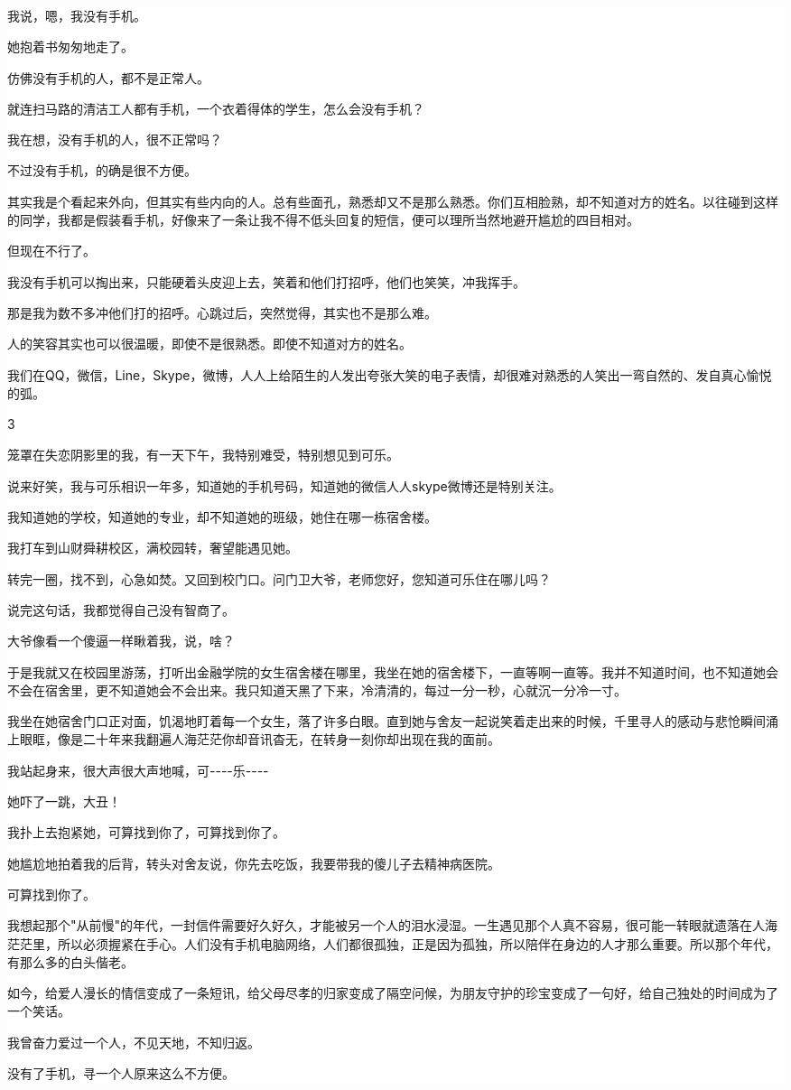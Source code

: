 我说，嗯，我没有手机。

她抱着书匆匆地走了。

仿佛没有手机的人，都不是正常人。

就连扫马路的清洁工人都有手机，一个衣着得体的学生，怎么会没有手机？

我在想，没有手机的人，很不正常吗？

不过没有手机，的确是很不方便。

其实我是个看起来外向，但其实有些内向的人。总有些面孔，熟悉却又不是那么熟悉。你们互相脸熟，却不知道对方的姓名。以往碰到这样的同学，我都是假装看手机，好像来了一条让我不得不低头回复的短信，便可以理所当然地避开尴尬的四目相对。

但现在不行了。

我没有手机可以掏出来，只能硬着头皮迎上去，笑着和他们打招呼，他们也笑笑，冲我挥手。

那是我为数不多冲他们打的招呼。心跳过后，突然觉得，其实也不是那么难。

人的笑容其实也可以很温暖，即使不是很熟悉。即使不知道对方的姓名。

我们在QQ，微信，Line，Skype，微博，人人上给陌生的人发出夸张大笑的电子表情，却很难对熟悉的人笑出一弯自然的、发自真心愉悦的弧。

3

笼罩在失恋阴影里的我，有一天下午，我特别难受，特别想见到可乐。

说来好笑，我与可乐相识一年多，知道她的手机号码，知道她的微信人人skype微博还是特别关注。

我知道她的学校，知道她的专业，却不知道她的班级，她住在哪一栋宿舍楼。

我打车到山财舜耕校区，满校园转，奢望能遇见她。

转完一圈，找不到，心急如焚。又回到校门口。问门卫大爷，老师您好，您知道可乐住在哪儿吗？

说完这句话，我都觉得自己没有智商了。

大爷像看一个傻逼一样瞅着我，说，啥？

于是我就又在校园里游荡，打听出金融学院的女生宿舍楼在哪里，我坐在她的宿舍楼下，一直等啊一直等。我并不知道时间，也不知道她会不会在宿舍里，更不知道她会不会出来。我只知道天黑了下来，冷清清的，每过一分一秒，心就沉一分冷一寸。

我坐在她宿舍门口正对面，饥渴地盯着每一个女生，落了许多白眼。直到她与舍友一起说笑着走出来的时候，千里寻人的感动与悲怆瞬间涌上眼眶，像是二十年来我翻遍人海茫茫你却音讯杳无，在转身一刻你却出现在我的面前。

我站起身来，很大声很大声地喊，可----乐----

她吓了一跳，大丑！

我扑上去抱紧她，可算找到你了，可算找到你了。

她尴尬地拍着我的后背，转头对舍友说，你先去吃饭，我要带我的傻儿子去精神病医院。

可算找到你了。

我想起那个"从前慢"的年代，一封信件需要好久好久，才能被另一个人的泪水浸湿。一生遇见那个人真不容易，很可能一转眼就遗落在人海茫茫里，所以必须握紧在手心。人们没有手机电脑网络，人们都很孤独，正是因为孤独，所以陪伴在身边的人才那么重要。所以那个年代，有那么多的白头偕老。

如今，给爱人漫长的情信变成了一条短讯，给父母尽孝的归家变成了隔空问候，为朋友守护的珍宝变成了一句好，给自己独处的时间成为了一个笑话。

我曾奋力爱过一个人，不见天地，不知归返。

没有了手机，寻一个人原来这么不方便。
